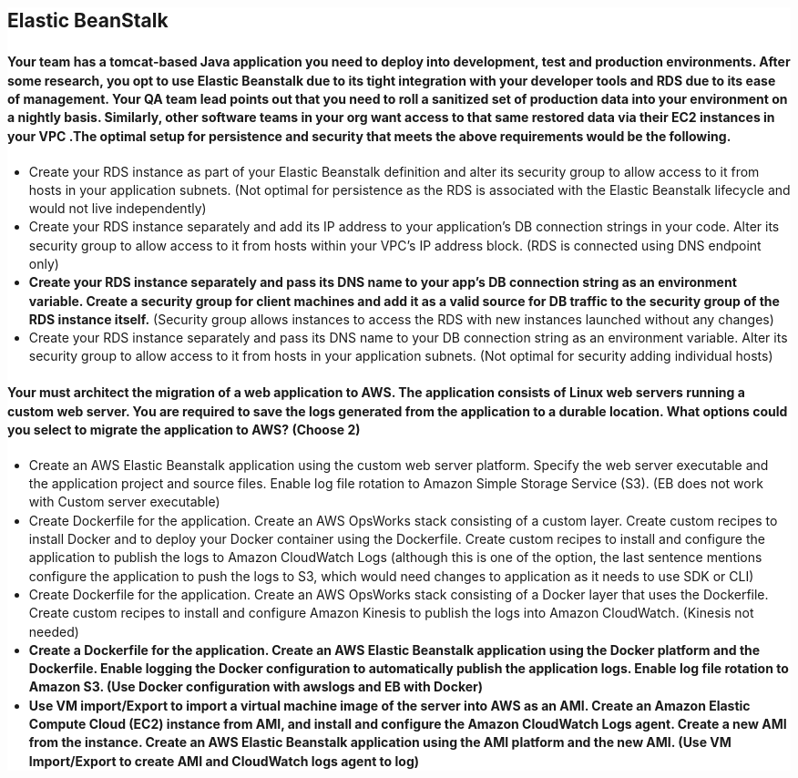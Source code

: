 ## Elastic BeanStalk

#### Your team has a tomcat-based Java application you need to deploy into development, test and production environments. After some research, you opt to use Elastic Beanstalk due to its tight integration with your developer tools and RDS due to its ease of management. Your QA team lead points out that you need to roll a sanitized set of production data into your environment on a nightly basis. Similarly, other software teams in your org want access to that same restored data via their EC2 instances in your VPC .The optimal setup for persistence and security that meets the above requirements would be the following.

  * Create your RDS instance as part of your Elastic Beanstalk definition and alter its security group to allow access to it from hosts in your application subnets. (Not optimal for persistence as the RDS is associated with the Elastic Beanstalk lifecycle and would not live independently)
  * Create your RDS instance separately and add its IP address to your application’s DB connection strings in your code. Alter its security group to allow access to it from hosts within your VPC’s IP address block. (RDS is connected using DNS endpoint only)
  * **Create your RDS instance separately and pass its DNS name to your app’s DB connection string as an environment variable. Create a security group for client machines and add it as a valid source for DB traffic to the security group of the RDS instance itself.** (Security group allows instances to access the RDS with new instances launched without any changes)
  * Create your RDS instance separately and pass its DNS name to your DB connection string as an environment variable. Alter its security group to allow access to it from hosts in your application subnets. (Not optimal for security adding individual hosts)

#### Your must architect the migration of a web application to AWS. The application consists of Linux web servers running a custom web server. You are required to save the logs generated from the application to a durable location. What options could you select to migrate the application to AWS? (Choose 2)

  * Create an AWS Elastic Beanstalk application using the custom web server platform. Specify the web server executable and the application project and source files. Enable log file rotation to Amazon Simple Storage Service (S3). (EB does not work with Custom server executable)
  * Create Dockerfile for the application. Create an AWS OpsWorks stack consisting of a custom layer. Create custom recipes to install Docker and to deploy your Docker container using the Dockerfile. Create custom recipes to install and configure the application to publish the logs to Amazon CloudWatch Logs (although this is one of the option, the last sentence mentions configure the application to push the logs to S3, which would need changes to application as it needs to use SDK or CLI) 
  * Create Dockerfile for the application. Create an AWS OpsWorks stack consisting of a Docker layer that uses the Dockerfile. Create custom recipes to install and configure Amazon Kinesis to publish the logs into Amazon CloudWatch. (Kinesis not needed)
  * **Create a Dockerfile for the application. Create an AWS Elastic Beanstalk application using the Docker platform and the Dockerfile. Enable logging the Docker configuration to automatically publish the application logs. Enable log file rotation to Amazon S3. (Use Docker configuration with awslogs and EB with Docker)**
  * **Use VM import/Export to import a virtual machine image of the server into AWS as an AMI. Create an Amazon Elastic Compute Cloud (EC2) instance from AMI, and install and configure the Amazon CloudWatch Logs agent. Create a new AMI from the instance. Create an AWS Elastic Beanstalk application using the AMI platform and the new AMI. (Use VM Import/Export to create AMI and CloudWatch logs agent to log)**

